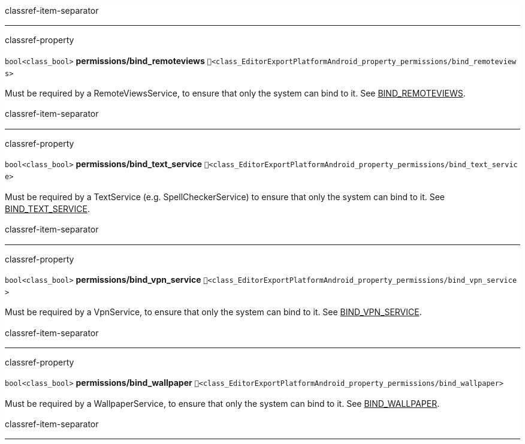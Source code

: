 classref-item-separator

------------------------------------------------------------------------

classref-property

`bool<class_bool>` **permissions/bind\_remoteviews**
`🔗<class_EditorExportPlatformAndroid_property_permissions/bind_remoteviews>`

Must be required by a RemoteViewsService, to ensure that only the system
can bind to it. See
[BIND\_REMOTEVIEWS](https://developer.android.com/reference/android/Manifest.permission#BIND_REMOTEVIEWS).

classref-item-separator

------------------------------------------------------------------------

classref-property

`bool<class_bool>` **permissions/bind\_text\_service**
`🔗<class_EditorExportPlatformAndroid_property_permissions/bind_text_service>`

Must be required by a TextService (e.g. SpellCheckerService) to ensure
that only the system can bind to it. See
[BIND\_TEXT\_SERVICE](https://developer.android.com/reference/android/Manifest.permission#BIND_TEXT_SERVICE).

classref-item-separator

------------------------------------------------------------------------

classref-property

`bool<class_bool>` **permissions/bind\_vpn\_service**
`🔗<class_EditorExportPlatformAndroid_property_permissions/bind_vpn_service>`

Must be required by a VpnService, to ensure that only the system can
bind to it. See
[BIND\_VPN\_SERVICE](https://developer.android.com/reference/android/Manifest.permission#BIND_VPN_SERVICE).

classref-item-separator

------------------------------------------------------------------------

classref-property

`bool<class_bool>` **permissions/bind\_wallpaper**
`🔗<class_EditorExportPlatformAndroid_property_permissions/bind_wallpaper>`

Must be required by a WallpaperService, to ensure that only the system
can bind to it. See
[BIND\_WALLPAPER](https://developer.android.com/reference/android/Manifest.permission#BIND_WALLPAPER).

classref-item-separator

------------------------------------------------------------------------
